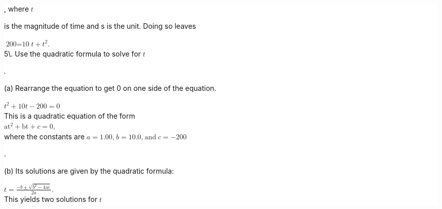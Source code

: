 , where <math xmlns="http://www.w3.org/1998/Math/MathML"><semantics><mrow><mrow><mi>t</mi></mrow><mrow /></mrow><annotation encoding="StarMath 5.0"> size 12{t} {}</annotation></semantics></math>

 is the magnitude of time and s is the unit. Doing so leaves

<div data-type="equation" class="equation" id="eip-635">
<math xmlns="http://www.w3.org/1998/Math/MathML"><semantics><mrow><mrow><mrow><mrow><mtext>200</mtext><mo stretchy="false">=</mo><mtext>10</mtext></mrow><mrow><mi>t</mi><mo stretchy="false">+</mo><msup><mi>t</mi><mrow><mn>2</mn></mrow></msup></mrow></mrow><mtext>.</mtext></mrow><mrow /></mrow><annotation encoding="StarMath 5.0"> size 12{"200"="10"t+t rSup { size 8{2} } } {}</annotation></semantics></math>
</div>
5\. Use the quadratic formula to solve for <math xmlns="http://www.w3.org/1998/Math/MathML"><semantics><mrow><mrow><mi>t</mi></mrow><mrow /></mrow><annotation encoding="StarMath 5.0"> size 12{t} {}</annotation></semantics></math>

<em>. </em>

(a) Rearrange the equation to get 0 on one side of the equation.

<div data-type="equation" class="equation" id="import-auto-id1680208">
<math xmlns="http://www.w3.org/1998/Math/MathML"> <semantics> <mrow> <mrow> <mrow> <mrow> <msup> <mi>t</mi> <mrow> <mn>2</mn> </mrow> </msup> <mo stretchy="false">+</mo> <mtext>10</mtext> </mrow> <mrow> <mrow> <mi>t</mi> <mo stretchy="false">−</mo> <mtext>200</mtext> </mrow> <mo stretchy="false">=</mo> <mn>0</mn> </mrow> </mrow> </mrow> <mrow /> </mrow> <annotation encoding="StarMath 5.0"> size 12{t rSup { size 8{2} } +"10"t - "200"=0} {}</annotation> </semantics> </math>
</div>
This is a quadratic equation of the form

<div data-type="equation" class="equation" id="import-auto-id1680214">
<math xmlns="http://www.w3.org/1998/Math/MathML"><semantics><mrow><mrow><mrow><mrow><mrow><mstyle><mrow><msup><mtext fontstyle="italic">at</mtext><mrow><mn>2</mn></mrow></msup></mrow></mstyle><mo stretchy="false">+</mo><mstyle><mrow><mtext fontstyle="italic">bt</mtext></mrow></mstyle></mrow><mo stretchy="false">+</mo><mi>c</mi></mrow><mo stretchy="false">=</mo><mn>0</mn></mrow><mo>,</mo></mrow><mrow /></mrow></semantics></math>
</div>
where the constants are <math xmlns="http://www.w3.org/1998/Math/MathML"><semantics><mrow><mrow><mrow><mrow><mi>a</mi><mo stretchy="false">=</mo><mn>1</mn></mrow><mtext>.</mtext><mtext>00,</mtext><mi /><mspace width="0.25em" /><mrow><mi>b</mi><mo stretchy="false">=</mo><mtext>10</mtext></mrow><mtext>.</mtext><mtext>0,</mtext><mi /><mspace width="0.25em" /><mtext>and</mtext><mi /><mspace width="0.25em" /><mrow><mi>c</mi><mo stretchy="false">=</mo><mrow><mo stretchy="false">−</mo><mtext>200</mtext></mrow></mrow></mrow></mrow><mrow /></mrow><annotation encoding="StarMath 5.0"> size 12{a=1 "." "00,"`b="10" "." "0,"`"and"`c= - "200"} {}</annotation></semantics></math>

.

(b) Its solutions are given by the quadratic formula:

<div data-type="equation" class="equation" id="import-auto-id2367246">
<math xmlns="http://www.w3.org/1998/Math/MathML"> <semantics> <mrow> <mrow> <mrow> <mrow> <mi>t</mi> <mo stretchy="false">=</mo> <mfrac> <mrow> <mrow> <mo stretchy="false">−</mo> <mi>b</mi> </mrow> <mo stretchy="false">±</mo> <msqrt> <mrow> <mrow> <msup> <mi>b</mi> <mrow> <mn>2</mn> </mrow> </msup> <mo stretchy="false">−</mo> <mn>4</mn> </mrow> <mstyle fontstyle="italic"> <mrow> <mtext>ac</mtext> </mrow> </mstyle> </mrow> </msqrt> </mrow> <mrow><mn>2</mn><mi>a</mi> </mrow> </mfrac> </mrow> <mtext>.</mtext> </mrow> </mrow> </mrow> </semantics> </math>
</div>
This yields two solutions for <math xmlns="http://www.w3.org/1998/Math/MathML"><semantics><mrow><mrow><mi>t</mi></mrow><mrow /></mrow><annotation encoding="StarMath 5.0"> size 12{t} {}</annotation></semantics></math>
